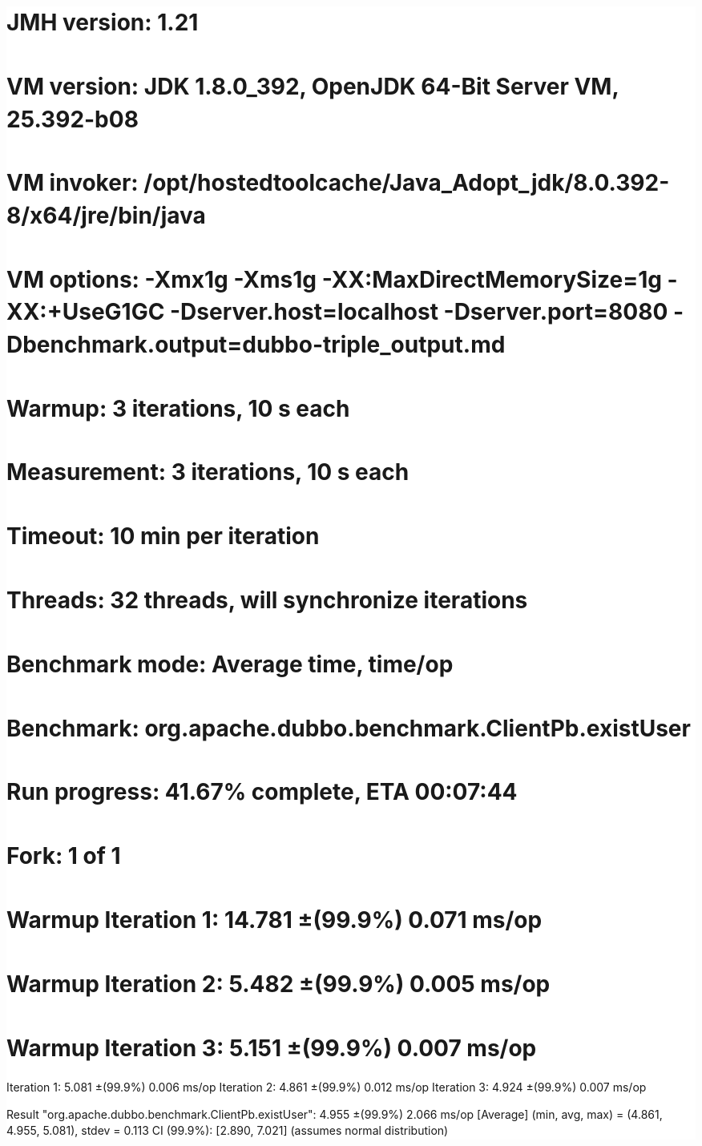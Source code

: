 
# JMH version: 1.21
# VM version: JDK 1.8.0_392, OpenJDK 64-Bit Server VM, 25.392-b08
# VM invoker: /opt/hostedtoolcache/Java_Adopt_jdk/8.0.392-8/x64/jre/bin/java
# VM options: -Xmx1g -Xms1g -XX:MaxDirectMemorySize=1g -XX:+UseG1GC -Dserver.host=localhost -Dserver.port=8080 -Dbenchmark.output=dubbo-triple_output.md
# Warmup: 3 iterations, 10 s each
# Measurement: 3 iterations, 10 s each
# Timeout: 10 min per iteration
# Threads: 32 threads, will synchronize iterations
# Benchmark mode: Average time, time/op
# Benchmark: org.apache.dubbo.benchmark.ClientPb.existUser

# Run progress: 41.67% complete, ETA 00:07:44
# Fork: 1 of 1
# Warmup Iteration   1: 14.781 ±(99.9%) 0.071 ms/op
# Warmup Iteration   2: 5.482 ±(99.9%) 0.005 ms/op
# Warmup Iteration   3: 5.151 ±(99.9%) 0.007 ms/op
Iteration   1: 5.081 ±(99.9%) 0.006 ms/op
Iteration   2: 4.861 ±(99.9%) 0.012 ms/op
Iteration   3: 4.924 ±(99.9%) 0.007 ms/op


Result "org.apache.dubbo.benchmark.ClientPb.existUser":
  4.955 ±(99.9%) 2.066 ms/op [Average]
  (min, avg, max) = (4.861, 4.955, 5.081), stdev = 0.113
  CI (99.9%): [2.890, 7.021] (assumes normal distribution)
